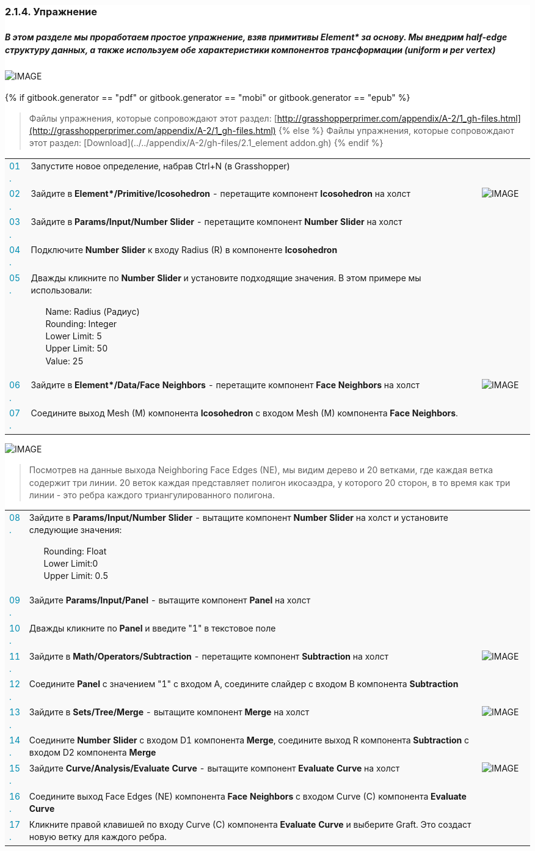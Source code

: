 ### 2.1.4. Упражнение

##### В этом разделе мы проработаем простое упражнение, взяв примитивы Element* за основу. Мы внедрим half-edge структуру данных, а также используем обе характеристики компонентов трансформации (uniform и per vertex)
![IMAGE](images/2-1-4/2-1-4_000_Cover.png)

{% if gitbook.generator == "pdf" or gitbook.generator == "mobi" or gitbook.generator == "epub" %}
>Файлы упражнения, которые сопровождают этот раздел: [http://grasshopperprimer.com/appendix/A-2/1_gh-files.html](http://grasshopperprimer.com/appendix/A-2/1_gh-files.html)
{% else %}
>Файлы упражнения, которые сопровождают этот раздел: [Download](../../appendix/A-2/gh-files/2.1_element addon.gh)
{% endif %}

<style>
td:nth-child(1) {color: #008DB2}
td:nth-child(3)	{width: 10%;}
td {background-color: #F9F9F9;}
thead {display: none}
</style>


||||
|--|--|--|
|01.| Запустите новое определение, набрав Ctrl+N (в Grasshopper)||
|02.| Зайдите в **Element\*/Primitive/Icosohedron** - перетащите компонент **Icosohedron** на холст|![IMAGE](images/2-1-4/2-1-4_001_Icosohedron.png)|
|03.| Зайдите в **Params/Input/Number Slider** - перетащите компонент **Number Slider** на холст||
|04.| Подключите **Number Slider** к входу Radius (R) в компоненте **Icosohedron**||
|05.| Дважды кликните по **Number Slider** и установите подходящие значения. В этом примере мы использовали: <ul>Name: Radius (Радиус)<br>Rounding: Integer<br>Lower Limit: 5<br>Upper Limit: 50<br>Value: 25</ul> ||
|06.| Зайдите в **Element\*/Data/Face Neighbors** - перетащите компонент **Face Neighbors** на холст| ![IMAGE](images/2-1-4/2-1-4_002_Face-Neighbors.png)|
|07.| Соедините выход Mesh (M) компонента **Icosohedron** с входом Mesh (M) компонента **Face Neighbors**.|||

![IMAGE](images/2-1-4/2-1-4_003_Definition.png)
>Посмотрев на данные выхода Neighboring Face Edges (NE), мы видим дерево и 20 ветками, где каждая ветка содержит три линии. 20 веток каждая представляет полигон икосаэдра, у которого 20 сторон, в то время как три линии - это ребра каждого триангулированного полигона.


||||
|--|--|--|
|08.| Зайдите в **Params/Input/Number Slider** - вытащите компонент **Number Slider** на холст и установите следующие значения: <ul>Rounding: Float<br>Lower Limit:0<br>Upper Limit: 0.5</ul>||
|09.| Зайдите **Params/Input/Panel** - вытащите компонент **Panel** на холст||
|10.| Дважды кликните по **Panel** и введите "1" в текстовое поле||
|11.| Зайдите в **Math/Operators/Subtraction** - перетащите компонент **Subtraction** на холст|![IMAGE](images/2-1-4/2-1-4_004_Subtraction.png)|
|12.| Соедините **Panel** с значением "1" с входом A, соедините слайдер с входом B компонента **Subtraction**||
|13.| Зайдите в **Sets/Tree/Merge** - вытащите компонент **Merge** на холст|![IMAGE](images/2-1-4/2-1-4_005_Merge.png)|
|14.| Соедините **Number Slider** с входом D1 компонента **Merge**, соедините выход R компонента **Subtraction** с входом D2 компонента **Merge**||
|15.| Зайдите **Curve/Analysis/Evaluate Curve** - вытащите компонент **Evaluate Curve** на холст|![IMAGE](images/2-1-4/2-1-4_006_Evaluate-Curve.png)
|16.| Соедините выход Face Edges (NE) компонента **Face Neighbors** с входом Curve (C) компонента **Evaluate Curve**||
|17.| Кликните правой клавишей по входу Curve (C) компонента **Evaluate Curve** и выберите Graft. Это создаст новую ветку для каждого ребра.||